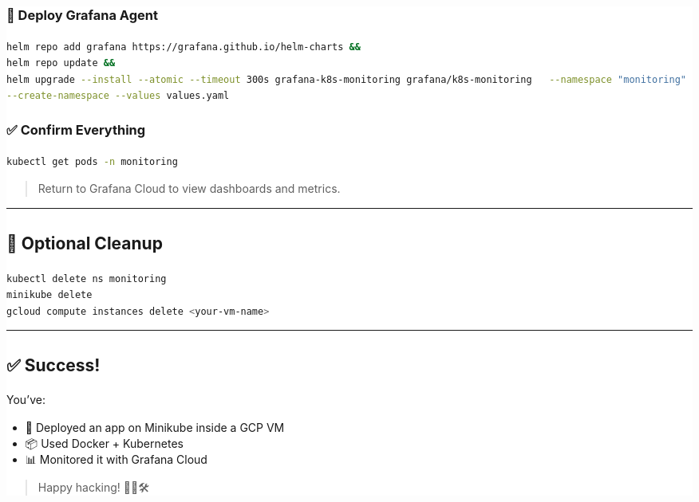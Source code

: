 ### 🚀 Deploy Grafana Agent

```bash
helm repo add grafana https://grafana.github.io/helm-charts &&
helm repo update &&
helm upgrade --install --atomic --timeout 300s grafana-k8s-monitoring grafana/k8s-monitoring   --namespace "monitoring" --create-namespace --values values.yaml
```

### ✅ Confirm Everything

```bash
kubectl get pods -n monitoring
```

> Return to Grafana Cloud to view dashboards and metrics.

---

## 🧹 Optional Cleanup

```bash
kubectl delete ns monitoring
minikube delete
gcloud compute instances delete <your-vm-name>
```

---

## ✅ Success!

You’ve:

- 🚀 Deployed an app on Minikube inside a GCP VM  
- 📦 Used Docker + Kubernetes  
- 📊 Monitored it with Grafana Cloud  

> Happy hacking! 🧠💡🛠️

